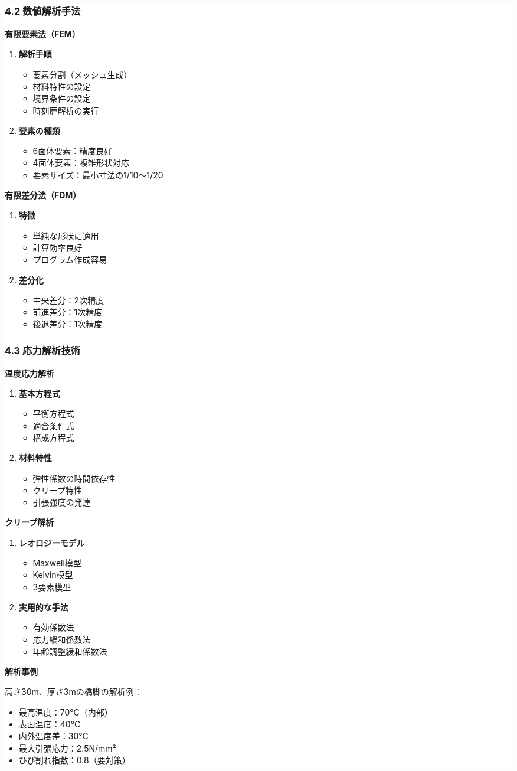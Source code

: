### 4.2 数値解析手法

**有限要素法（FEM）**

1. **解析手順**
   - 要素分割（メッシュ生成）
   - 材料特性の設定
   - 境界条件の設定
   - 時刻歴解析の実行

2. **要素の種類**
   - 6面体要素：精度良好
   - 4面体要素：複雑形状対応
   - 要素サイズ：最小寸法の1/10～1/20

**有限差分法（FDM）**

1. **特徴**
   - 単純な形状に適用
   - 計算効率良好
   - プログラム作成容易

2. **差分化**
   - 中央差分：2次精度
   - 前進差分：1次精度
   - 後退差分：1次精度

### 4.3 応力解析技術

**温度応力解析**

1. **基本方程式**
   - 平衡方程式
   - 適合条件式
   - 構成方程式

2. **材料特性**
   - 弾性係数の時間依存性
   - クリープ特性
   - 引張強度の発達

**クリープ解析**

1. **レオロジーモデル**
   - Maxwell模型
   - Kelvin模型
   - 3要素模型

2. **実用的な手法**
   - 有効係数法
   - 応力緩和係数法
   - 年齢調整緩和係数法

**解析事例**

高さ30m、厚さ3mの橋脚の解析例：
- 最高温度：70℃（内部）
- 表面温度：40℃
- 内外温度差：30℃
- 最大引張応力：2.5N/mm²
- ひび割れ指数：0.8（要対策）
